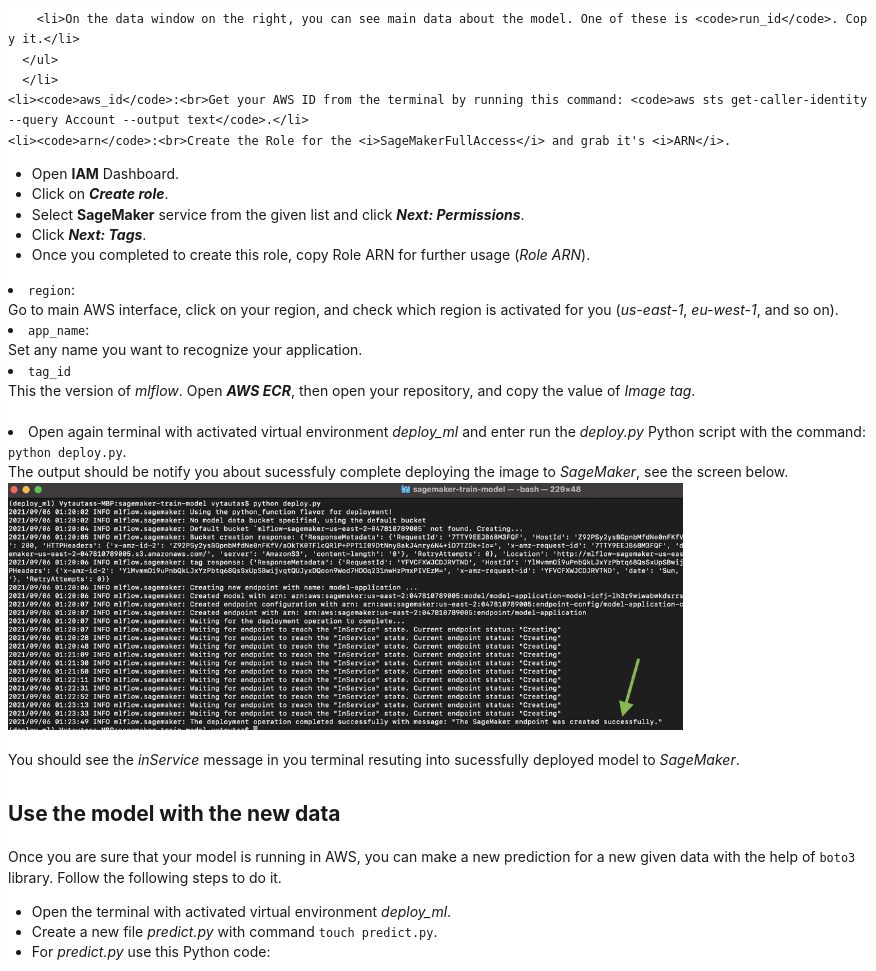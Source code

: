         <li>On the data window on the right, you can see main data about the model. One of these is <code>run_id</code>. Copy it.</li>
      </ul>  
      </li>
    <li><code>aws_id</code>:<br>Get your AWS ID from the terminal by running this command: <code>aws sts get-caller-identity --query Account --output text</code>.</li>
    <li><code>arn</code>:<br>Create the Role for the <i>SageMakerFullAccess</i> and grab it's <i>ARN</i>.
  <ul>
    <li>Open <b>IAM</b> Dashboard.</li>
      <li>Click on <b><i>Create role</i></b>.</li>
      <li>Select <b>SageMaker</b> service from the given list and click <b><i>Next: Permissions</i></b>.</li>
      <li>Click <b><i>Next: Tags</i></b>.</li>
      <li>Once you completed to create this role, copy Role ARN for further usage (<i>Role ARN</i>).</li>
  </ul>
  <li><code>region</code>:<br>Go to main AWS interface, click on your region, and check which region is activated for you (<i>us-east-1</i>, <i>eu-west-1</i>, and so on).</li>
    <li><code>app_name</code>:<br>Set any name you want to recognize your application.</li>
    <li><code>tag_id</code><br>This the version of <i>mlflow</i>. Open <b><i>AWS ECR</i></b>, then open your repository, and copy the value of <i>Image tag</i>.</li>
  </li>
  </ul><br>
  <li>Open again terminal with activated virtual environment <i>deploy_ml</i> and enter run the <i>deploy.py</i> Python script with the command: <code>python deploy.py</code>.<br>The output should be notify you about sucessfuly complete deploying the image to <i>SageMaker</i>, see the screen below.<br>
<img src="images/Screenshot 2021-09-06 at 01.24.01.png" alt="Sucessfully deployed model to SageMaker", width=675><br>
  <p>You should see the <i>inService</i> message in you terminal resuting into sucessfully deployed model to <i>SageMaker</i>.</p>
</li>
</ul>
</p>

<h2>Use the model with the new data</h2>
<p>Once you are sure that your model is running in AWS, you can make a new prediction for a new given data with the help of <code>boto3</code> library. Follow the following steps to do it.
  <ul>
    <li>Open the terminal with activated virtual environment <i>deploy_ml</i>.</li>
    <li>Create a new file <i>predict.py</i> with command <code>touch predict.py</code>.</li>
    <li>For <i>predict.py</i> use this Python code:<br>
